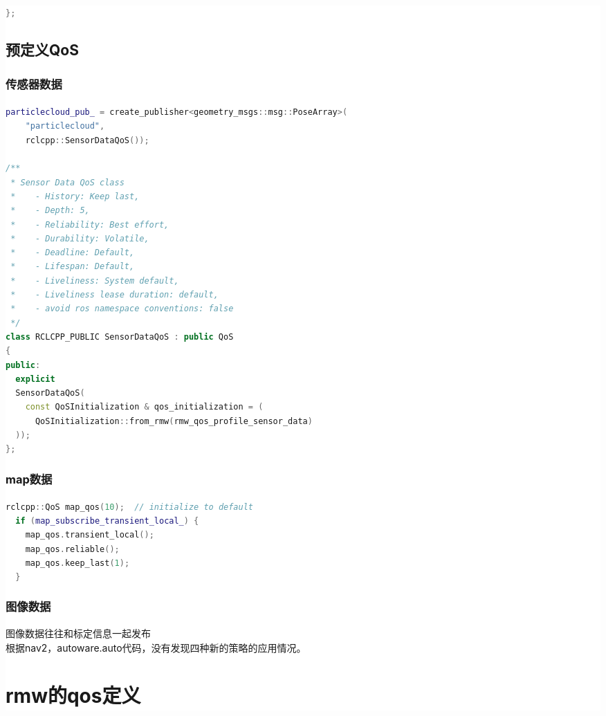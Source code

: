 ```cpp
};

```

## 预定义QoS

### 传感器数据

```cpp
particlecloud_pub_ = create_publisher<geometry_msgs::msg::PoseArray>(
    "particlecloud",
    rclcpp::SensorDataQoS());

/**
 * Sensor Data QoS class
 *    - History: Keep last,
 *    - Depth: 5,
 *    - Reliability: Best effort,
 *    - Durability: Volatile,
 *    - Deadline: Default,
 *    - Lifespan: Default,
 *    - Liveliness: System default,
 *    - Liveliness lease duration: default,
 *    - avoid ros namespace conventions: false
 */
class RCLCPP_PUBLIC SensorDataQoS : public QoS
{
public:
  explicit
  SensorDataQoS(
    const QoSInitialization & qos_initialization = (
      QoSInitialization::from_rmw(rmw_qos_profile_sensor_data)
  ));
};
```

### map数据

```cpp
rclcpp::QoS map_qos(10);  // initialize to default
  if (map_subscribe_transient_local_) {
    map_qos.transient_local();
    map_qos.reliable();
    map_qos.keep_last(1);
  }
```

### 图像数据

图像数据往往和标定信息一起发布<br />根据nav2，autoware.auto代码，没有发现四种新的策略的应用情况。

# rmw的qos定义
